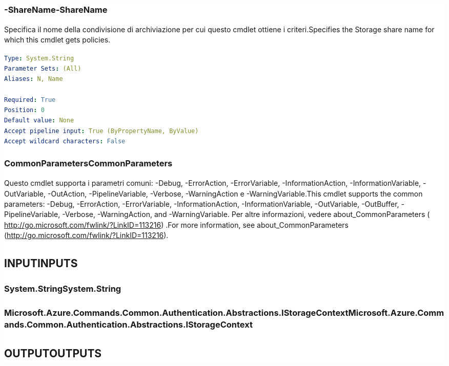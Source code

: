 ### <span data-ttu-id="7a84f-133">-ShareName</span><span class="sxs-lookup"><span data-stu-id="7a84f-133">-ShareName</span></span>
<span data-ttu-id="7a84f-134">Specifica il nome della condivisione di archiviazione per cui questo cmdlet ottiene i criteri.</span><span class="sxs-lookup"><span data-stu-id="7a84f-134">Specifies the Storage share name for which this cmdlet gets policies.</span></span>

```yaml
Type: System.String
Parameter Sets: (All)
Aliases: N, Name

Required: True
Position: 0
Default value: None
Accept pipeline input: True (ByPropertyName, ByValue)
Accept wildcard characters: False
```

### <span data-ttu-id="7a84f-135">CommonParameters</span><span class="sxs-lookup"><span data-stu-id="7a84f-135">CommonParameters</span></span>
<span data-ttu-id="7a84f-136">Questo cmdlet supporta i parametri comuni: -Debug, -ErrorAction, -ErrorVariable, -InformationAction, -InformationVariable, -OutVariable, -OutAction, -PipelineVariable, -Verbose, -WarningAction e -WarningVariable.</span><span class="sxs-lookup"><span data-stu-id="7a84f-136">This cmdlet supports the common parameters: -Debug, -ErrorAction, -ErrorVariable, -InformationAction, -InformationVariable, -OutVariable, -OutBuffer, -PipelineVariable, -Verbose, -WarningAction, and -WarningVariable.</span></span> <span data-ttu-id="7a84f-137">Per altre informazioni, vedere about_CommonParameters ( http://go.microsoft.com/fwlink/?LinkID=113216) .</span><span class="sxs-lookup"><span data-stu-id="7a84f-137">For more information, see about_CommonParameters (http://go.microsoft.com/fwlink/?LinkID=113216).</span></span>

## <span data-ttu-id="7a84f-138">INPUT</span><span class="sxs-lookup"><span data-stu-id="7a84f-138">INPUTS</span></span>

### <span data-ttu-id="7a84f-139">System.String</span><span class="sxs-lookup"><span data-stu-id="7a84f-139">System.String</span></span>

### <span data-ttu-id="7a84f-140">Microsoft.Azure.Commands.Common.Authentication.Abstractions.IStorageContext</span><span class="sxs-lookup"><span data-stu-id="7a84f-140">Microsoft.Azure.Commands.Common.Authentication.Abstractions.IStorageContext</span></span>

## <span data-ttu-id="7a84f-141">OUTPUT</span><span class="sxs-lookup"><span data-stu-id="7a84f-141">OUTPUTS</span></span>
